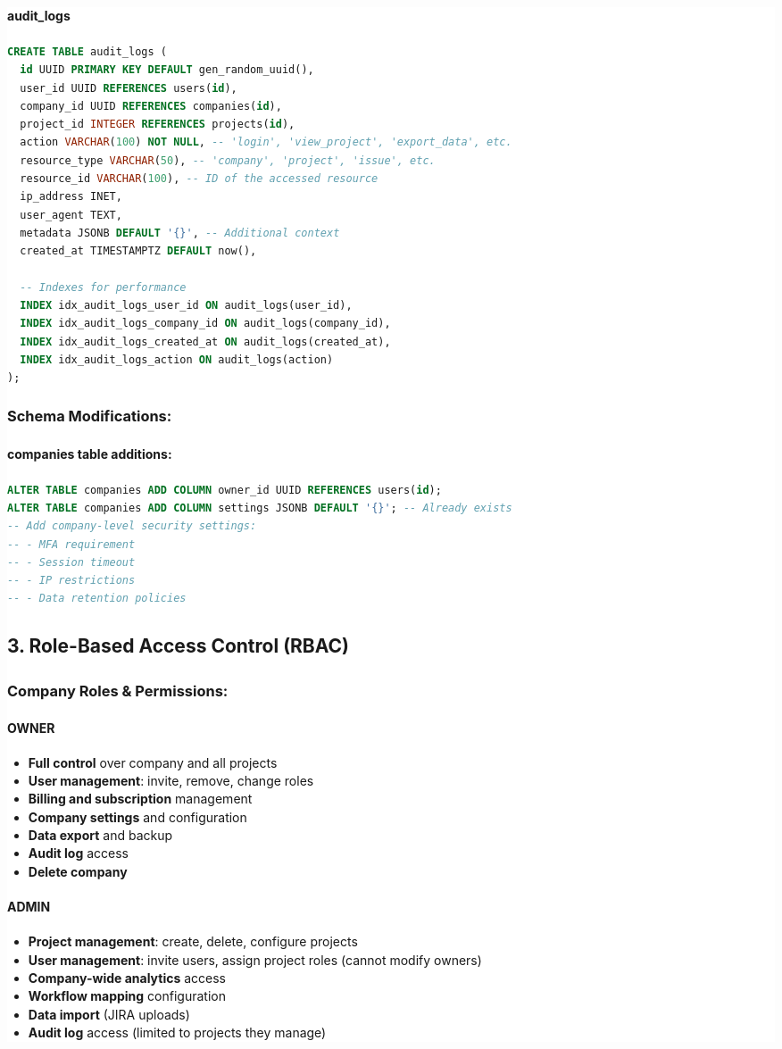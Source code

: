 #### audit_logs
```sql
CREATE TABLE audit_logs (
  id UUID PRIMARY KEY DEFAULT gen_random_uuid(),
  user_id UUID REFERENCES users(id),
  company_id UUID REFERENCES companies(id),
  project_id INTEGER REFERENCES projects(id),
  action VARCHAR(100) NOT NULL, -- 'login', 'view_project', 'export_data', etc.
  resource_type VARCHAR(50), -- 'company', 'project', 'issue', etc.
  resource_id VARCHAR(100), -- ID of the accessed resource
  ip_address INET,
  user_agent TEXT,
  metadata JSONB DEFAULT '{}', -- Additional context
  created_at TIMESTAMPTZ DEFAULT now(),
  
  -- Indexes for performance
  INDEX idx_audit_logs_user_id ON audit_logs(user_id),
  INDEX idx_audit_logs_company_id ON audit_logs(company_id),
  INDEX idx_audit_logs_created_at ON audit_logs(created_at),
  INDEX idx_audit_logs_action ON audit_logs(action)
);
```

### Schema Modifications:

#### companies table additions:
```sql
ALTER TABLE companies ADD COLUMN owner_id UUID REFERENCES users(id);
ALTER TABLE companies ADD COLUMN settings JSONB DEFAULT '{}'; -- Already exists
-- Add company-level security settings:
-- - MFA requirement
-- - Session timeout
-- - IP restrictions
-- - Data retention policies
```

## 3. Role-Based Access Control (RBAC)

### Company Roles & Permissions:

#### OWNER
- **Full control** over company and all projects
- **User management**: invite, remove, change roles
- **Billing and subscription** management
- **Company settings** and configuration
- **Data export** and backup
- **Audit log** access
- **Delete company**

#### ADMIN  
- **Project management**: create, delete, configure projects
- **User management**: invite users, assign project roles (cannot modify owners)
- **Company-wide analytics** access
- **Workflow mapping** configuration
- **Data import** (JIRA uploads)
- **Audit log** access (limited to projects they manage)
